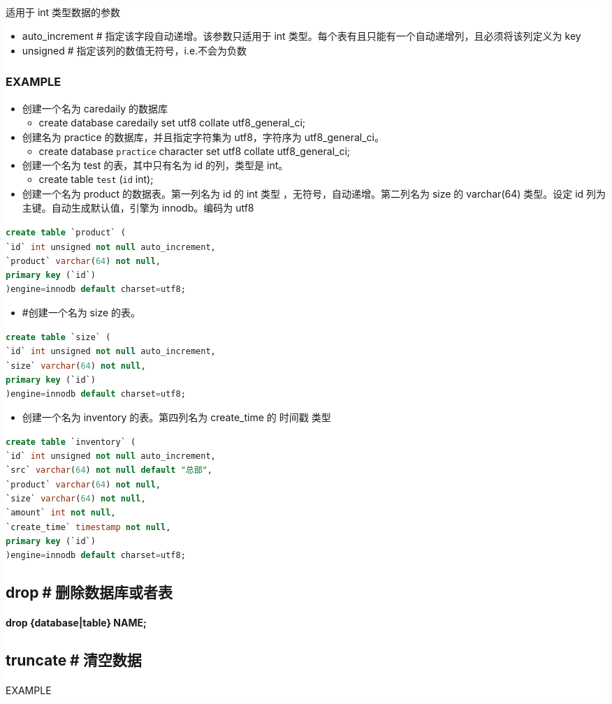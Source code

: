 适用于 int 类型数据的参数

- auto_increment # 指定该字段自动递增。该参数只适用于 int 类型。每个表有且只能有一个自动递增列，且必须将该列定义为 key
- unsigned # 指定该列的数值无符号，i.e.不会为负数

### EXAMPLE

- 创建一个名为 caredaily 的数据库
  - create database caredaily set utf8 collate utf8_general_ci;
- 创建名为 practice 的数据库，并且指定字符集为 utf8，字符序为 utf8_general_ci。
  - create database `practice` character set utf8 collate utf8_general_ci;
- 创建一个名为 test 的表，其中只有名为 id 的列，类型是 int。
  - create table `test` (`id` int);
- 创建一个名为 product 的数据表。第一列名为 id 的 int 类型 ，无符号，自动递增。第二列名为 size 的 varchar(64) 类型。设定 id 列为主键。自动生成默认值，引擎为 innodb。编码为 utf8

```sql
create table `product` (
`id` int unsigned not null auto_increment,
`product` varchar(64) not null,
primary key (`id`)
)engine=innodb default charset=utf8;
```

- \#创建一个名为 size 的表。

```sql
create table `size` (
`id` int unsigned not null auto_increment,
`size` varchar(64) not null,
primary key (`id`)
)engine=innodb default charset=utf8;
```

- 创建一个名为 inventory 的表。第四列名为 create_time 的 时间戳 类型

```sql
create table `inventory` (
`id` int unsigned not null auto_increment,
`src` varchar(64) not null default "总部",
`product` varchar(64) not null,
`size` varchar(64) not null,
`amount` int not null,
`create_time` timestamp not null,
primary key (`id`)
)engine=innodb default charset=utf8;
```

## drop # 删除数据库或者表

**drop {database|table} NAME;**

## truncate # 清空数据

EXAMPLE
